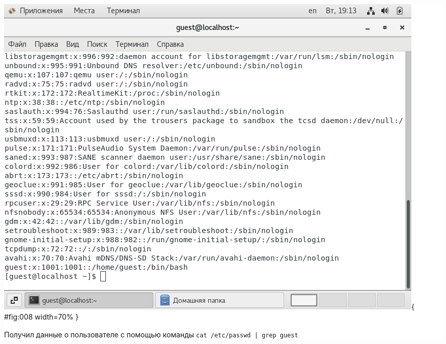 ![Результат команды `cat /etc/passwd`](../images/8.png){ #fig:008 width=70% }

Получил данные о пользователе с помощью команды `cat /etc/passwd | grep guest`
